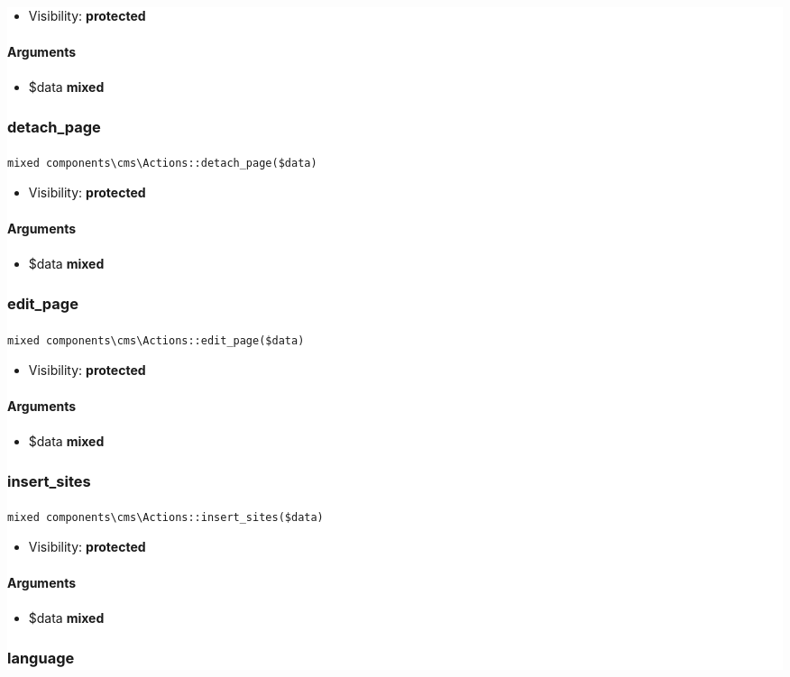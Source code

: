 


* Visibility: **protected**

#### Arguments

* $data **mixed**



### detach_page

```
mixed components\cms\Actions::detach_page($data)
```





* Visibility: **protected**

#### Arguments

* $data **mixed**



### edit_page

```
mixed components\cms\Actions::edit_page($data)
```





* Visibility: **protected**

#### Arguments

* $data **mixed**



### insert_sites

```
mixed components\cms\Actions::insert_sites($data)
```





* Visibility: **protected**

#### Arguments

* $data **mixed**



### language
